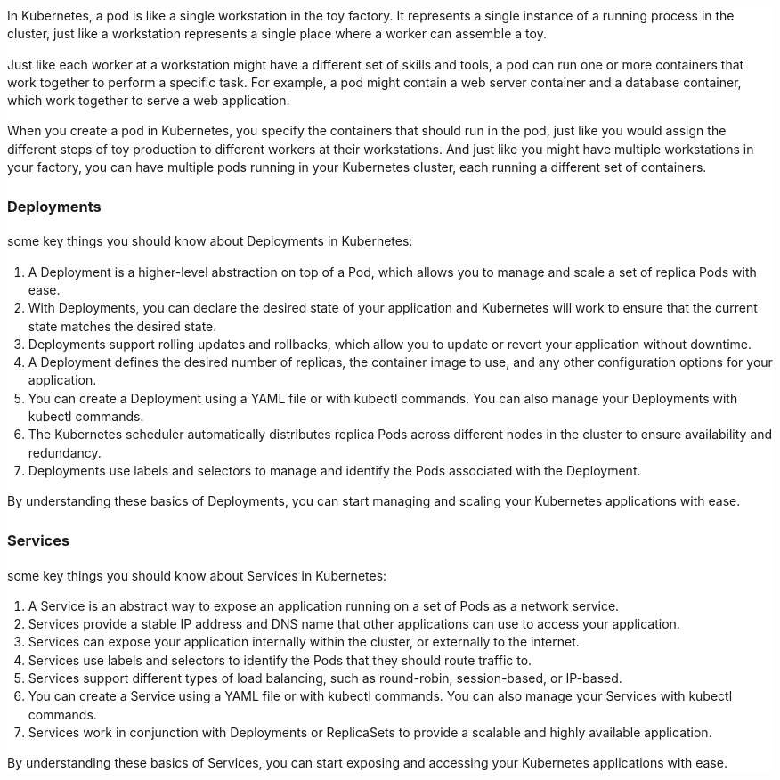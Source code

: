 In Kubernetes, a pod is like a single workstation in the toy factory. It represents a single instance of a running process in the cluster, just like a workstation represents a single place where a worker can assemble a toy.

Just like each worker at a workstation might have a different set of skills and tools, a pod can run one or more containers that work together to perform a specific task. For example, a pod might contain a web server container and a database container, which work together to serve a web application.

When you create a pod in Kubernetes, you specify the containers that should run in the pod, just like you would assign the different steps of toy production to different workers at their workstations. And just like you might have multiple workstations in your factory, you can have multiple pods running in your Kubernetes cluster, each running a different set of containers.

### Deployments
 some key things you should know about Deployments in Kubernetes:

1. A Deployment is a higher-level abstraction on top of a Pod, which allows you to manage and scale a set of replica Pods with ease.
2. With Deployments, you can declare the desired state of your application and Kubernetes will work to ensure that the current state matches the desired state.
3. Deployments support rolling updates and rollbacks, which allow you to update or revert your application without downtime.
4. A Deployment defines the desired number of replicas, the container image to use, and any other configuration options for your application.
5. You can create a Deployment using a YAML file or with kubectl commands. You can also manage your Deployments with kubectl commands.
6. The Kubernetes scheduler automatically distributes replica Pods across different nodes in the cluster to ensure availability and redundancy.
7. Deployments use labels and selectors to manage and identify the Pods associated with the Deployment.

By understanding these basics of Deployments, you can start managing and scaling your Kubernetes applications with ease.

### Services
 some key things you should know about Services in Kubernetes:

1. A Service is an abstract way to expose an application running on a set of Pods as a network service.
2. Services provide a stable IP address and DNS name that other applications can use to access your application.
3. Services can expose your application internally within the cluster, or externally to the internet.
4. Services use labels and selectors to identify the Pods that they should route traffic to.
5. Services support different types of load balancing, such as round-robin, session-based, or IP-based.
6. You can create a Service using a YAML file or with kubectl commands. You can also manage your Services with kubectl commands.
7. Services work in conjunction with Deployments or ReplicaSets to provide a scalable and highly available application.

By understanding these basics of Services, you can start exposing and accessing your Kubernetes applications with ease.
